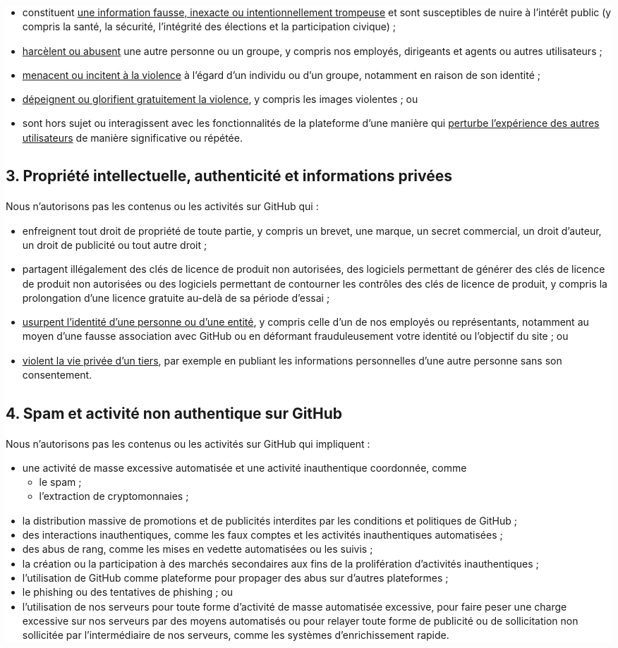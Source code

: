 - constituent [une information fausse, inexacte ou intentionnellement trompeuse](/github/site-policy/github-misinformation-and-disinformation) et sont susceptibles de nuire à l’intérêt public (y compris la santé, la sécurité, l’intégrité des élections et la participation civique) ;

- [harcèlent ou abusent](/github/site-policy/github-bullying-and-harassment) une autre personne ou un groupe, y compris nos employés, dirigeants et agents ou autres utilisateurs ;

- [menacent ou incitent à la violence](/github/site-policy/github-threats-of-violence-and-gratuitously-violent-content) à l’égard d’un individu ou d’un groupe, notamment en raison de son identité ; 

- [dépeignent ou glorifient gratuitement la violence](/github/site-policy/github-threats-of-violence-and-gratuitously-violent-content), y compris les images violentes ; ou

- sont hors sujet ou interagissent avec les fonctionnalités de la plateforme d’une manière qui [perturbe l’expérience des autres utilisateurs](/github/site-policy/github-disrupting-the-experience-of-other-users) de manière significative ou répétée.


## 3. Propriété intellectuelle, authenticité et informations privées
Nous n’autorisons pas les contenus ou les activités sur GitHub qui :

- enfreignent tout droit de propriété de toute partie, y compris un brevet, une marque, un secret commercial, un droit d’auteur, un droit de publicité ou tout autre droit ;

- partagent illégalement des clés de licence de produit non autorisées, des logiciels permettant de générer des clés de licence de produit non autorisées ou des logiciels permettant de contourner les contrôles des clés de licence de produit, y compris la prolongation d’une licence gratuite au-delà de sa période d’essai ;

- [usurpent l’identité d’une personne ou d’une entité](/github/site-policy/github-impersonation), y compris celle d’un de nos employés ou représentants, notamment au moyen d’une fausse association avec GitHub ou en déformant frauduleusement votre identité ou l’objectif du site ; ou

- [violent la vie privée d’un tiers](/github/site-policy/github-doxxing-and-invasion-of-privacy), par exemple en publiant les informations personnelles d’une autre personne sans son consentement.

## 4. Spam et activité non authentique sur GitHub
Nous n’autorisons pas les contenus ou les activités sur GitHub qui impliquent :
- une activité de masse excessive automatisée et une activité inauthentique coordonnée, comme 
   * le spam ; 
   * l’extraction de cryptomonnaies ;
* la distribution massive de promotions et de publicités interdites par les conditions et politiques de GitHub ;
* des interactions inauthentiques, comme les faux comptes et les activités inauthentiques automatisées ;
* des abus de rang, comme les mises en vedette automatisées ou les suivis ;
* la création ou la participation à des marchés secondaires aux fins de la prolifération d’activités inauthentiques ;
* l’utilisation de GitHub comme plateforme pour propager des abus sur d’autres plateformes ;
* le phishing ou des tentatives de phishing ; ou
* l’utilisation de nos serveurs pour toute forme d’activité de masse automatisée excessive, pour faire peser une charge excessive sur nos serveurs par des moyens automatisés ou pour relayer toute forme de publicité ou de sollicitation non sollicitée par l’intermédiaire de nos serveurs, comme les systèmes d’enrichissement rapide.
